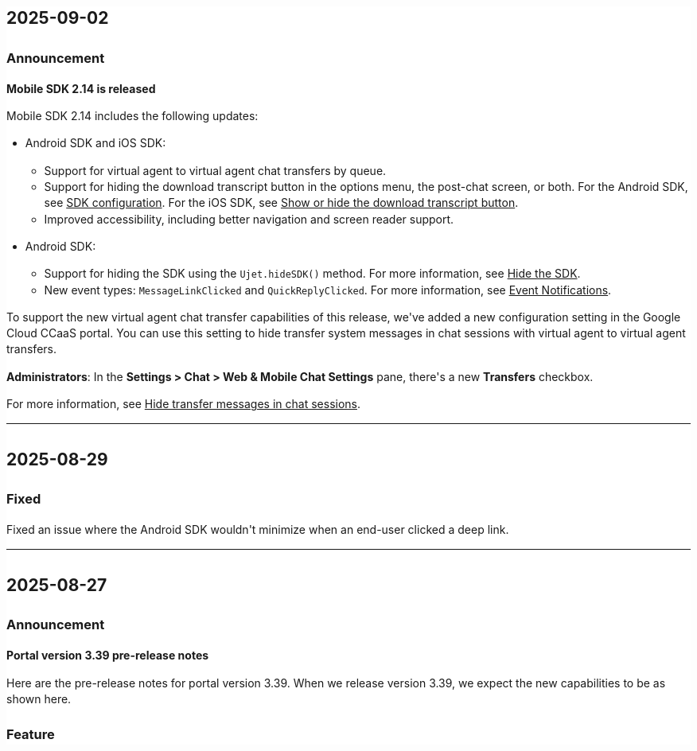 ## 2025-09-02

### Announcement

**Mobile SDK 2.14 is released**

Mobile SDK 2.14 includes the following updates:

* Android SDK and iOS SDK:

  + Support for virtual agent to virtual agent chat transfers by queue.
  + Support for hiding the download transcript button in the options menu, the post-chat screen, or both. For the Android SDK, see [SDK configuration](https://cloud.google.com/contact-center/ccai-platform/docs/android-sdk-guide#sdk-configuration). For the iOS SDK, see [Show or hide the download transcript button](https://cloud.google.com/contact-center/ccai-platform/docs/ios-sdk-guide#show-or-hide-download-transcript-button).
  + Improved accessibility, including better navigation and screen reader support.
* Android SDK:

  + Support for hiding the SDK using the `Ujet.hideSDK()` method. For more information, see [Hide the SDK](https://cloud.google.com/contact-center/ccai-platform/docs/android-sdk-guide#hide-sdk).
  + New event types: `MessageLinkClicked` and `QuickReplyClicked`. For more information, see [Event Notifications](https://cloud.google.com/contact-center/ccai-platform/docs/android-sdk-guide#UUID-b0019caa-2311-8ca3-64d7-f181ea921d77).

To support the new virtual agent chat transfer capabilities of this release, we've added a new configuration setting in the Google Cloud CCaaS portal. You can use this setting to hide transfer system messages in chat sessions with virtual agent to virtual agent transfers.

**Administrators**: In the **Settings > Chat > Web & Mobile Chat Settings** pane, there's a new **Transfers** checkbox.

For more information, see [Hide transfer messages in chat sessions](https://cloud.google.com/contact-center/ccai-platform/docs/va-to-va-transfers#hide-transfer-messages-in-chat-sessions).

---
## 2025-08-29

### Fixed

Fixed an issue where the Android SDK wouldn't minimize when an end-user clicked a deep link.

---
## 2025-08-27

### Announcement

**Portal version 3.39 pre-release notes**

Here are the pre-release notes for portal version 3.39. When we release version 3.39, we expect the new capabilities to be as shown here.

### Feature
